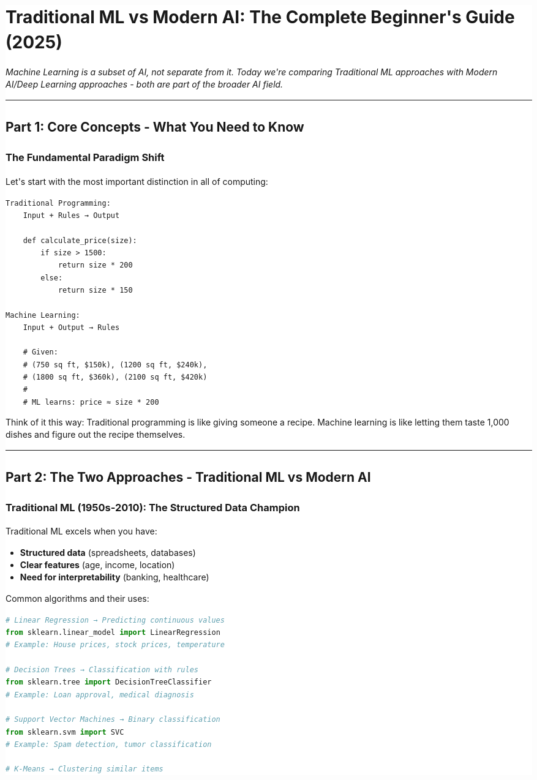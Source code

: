 # Traditional ML vs Modern AI: The Complete Beginner's Guide (2025)

*Machine Learning is a subset of AI, not separate from it. Today we're comparing Traditional ML approaches with Modern AI/Deep Learning approaches - both are part of the broader AI field.*

---

## Part 1: Core Concepts - What You Need to Know

### The Fundamental Paradigm Shift

Let's start with the most important distinction in all of computing:

```
Traditional Programming:
    Input + Rules → Output
    
    def calculate_price(size):
        if size > 1500:
            return size * 200
        else:
            return size * 150

Machine Learning:
    Input + Output → Rules
    
    # Given:
    # (750 sq ft, $150k), (1200 sq ft, $240k), 
    # (1800 sq ft, $360k), (2100 sq ft, $420k)
    # 
    # ML learns: price ≈ size * 200
```

Think of it this way: Traditional programming is like giving someone a recipe. Machine learning is like letting them taste 1,000 dishes and figure out the recipe themselves.

---

## Part 2: The Two Approaches - Traditional ML vs Modern AI

### Traditional ML (1950s-2010): The Structured Data Champion

Traditional ML excels when you have:
- **Structured data** (spreadsheets, databases)
- **Clear features** (age, income, location)
- **Need for interpretability** (banking, healthcare)

Common algorithms and their uses:
```python
# Linear Regression → Predicting continuous values
from sklearn.linear_model import LinearRegression
# Example: House prices, stock prices, temperature

# Decision Trees → Classification with rules
from sklearn.tree import DecisionTreeClassifier  
# Example: Loan approval, medical diagnosis

# Support Vector Machines → Binary classification
from sklearn.svm import SVC
# Example: Spam detection, tumor classification

# K-Means → Clustering similar items
```